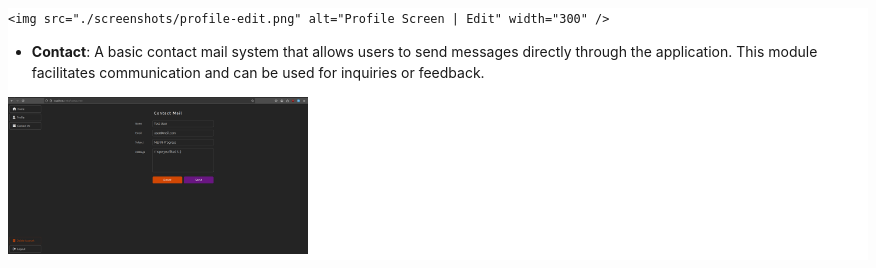     <img src="./screenshots/profile-edit.png" alt="Profile Screen | Edit" width="300" />
</div>

- **Contact**: A basic contact mail system that allows users to send messages directly through the application. This module facilitates communication and can be used for inquiries or feedback.
<div>
    <img src="./screenshots/contact.png" alt="Contact Mail Screen" width="300" />
</div>
